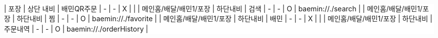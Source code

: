 | 포장               | 상단 내비                          | 배민QR주문          | \-            | \-            | X  |                                                                                                                                                                                                                                                                                                                                                                                                                                                                                                                                                                                                                                                                                                                                                                                                                                                                                                                                                       |
| 메인홈/배달/배민1/포장    | 하단내비                           | 검색              | \-            | \-            | O  | baemin://./search                                                                                                                                                                                                                                                                                                                                                                                                                                                                                                                                                                                                                                                                                                                                                                                                                                                                                                                                     |
| 메인홈/배달/배민1/포장    | 하단내비                           | 찜               | \-            | \-            | O  | baemin://./favorite                                                                                                                                                                                                                                                                                                                                                                                                                                                                                                                                                                                                                                                                                                                                                                                                                                                                                                                                   |
| 메인홈/배달/배민1/포장    | 하단내비                           | 배민              | \-            | \-            | X  |                                                                                                                                                                                                                                                                                                                                                                                                                                                                                                                                                                                                                                                                                                                                                                                                                                                                                                                                                       |
| 메인홈/배달/배민1/포장    | 하단내비                           | 주문내역            | \-            | \-            | O  | baemin://./orderHistory                                                                                                                                                                                                                                                                                                                                                                                                                                                                                                                                                                                                                                                                                                                                                                                                                                                                                                                               |